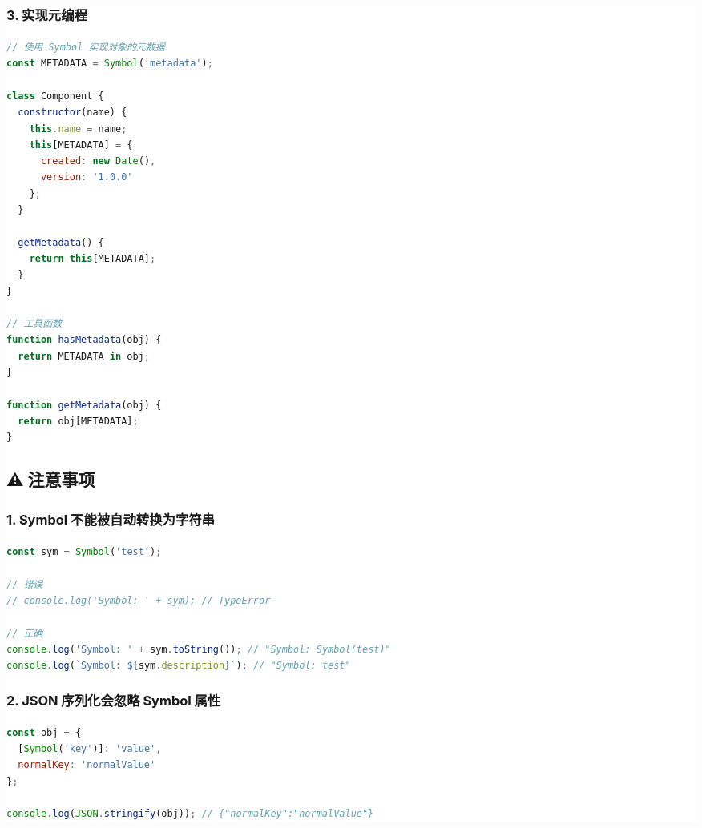 ### 3. 实现元编程

```javascript
// 使用 Symbol 实现对象的元数据
const METADATA = Symbol('metadata');

class Component {
  constructor(name) {
    this.name = name;
    this[METADATA] = {
      created: new Date(),
      version: '1.0.0'
    };
  }
  
  getMetadata() {
    return this[METADATA];
  }
}

// 工具函数
function hasMetadata(obj) {
  return METADATA in obj;
}

function getMetadata(obj) {
  return obj[METADATA];
}
```

## ⚠️ 注意事项

### 1. Symbol 不能被自动转换为字符串
```javascript
const sym = Symbol('test');

// 错误
// console.log('Symbol: ' + sym); // TypeError

// 正确
console.log('Symbol: ' + sym.toString()); // "Symbol: Symbol(test)"
console.log(`Symbol: ${sym.description}`); // "Symbol: test"
```

### 2. JSON 序列化会忽略 Symbol 属性
```javascript
const obj = {
  [Symbol('key')]: 'value',
  normalKey: 'normalValue'
};

console.log(JSON.stringify(obj)); // {"normalKey":"normalValue"}
```


  [MY_KEY]: 'value',
  [symbolKey]: 'symbolValue',